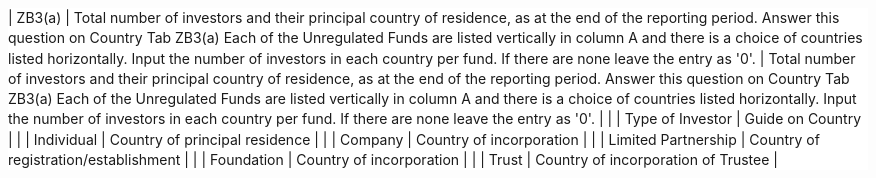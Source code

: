 | ZB3(a)                    | Total number of investors and their principal country of residence, as  at the end of the reporting period. Answer this question on Country Tab ZB3(a) Each of the Unregulated Funds are listed vertically in column A and there is a  choice of countries listed horizontally. Input the number of investors in each  country per fund. If there are none leave the entry as '0'. | Total number of investors and their principal country of residence, as  at the end of the reporting period. Answer this question on Country Tab ZB3(a) Each of the Unregulated Funds are listed vertically in column A and there is a  choice of countries listed horizontally. Input the number of investors in each  country per fund. If there are none leave the entry as '0'. |
|                           | Type of Investor                                                                                                                                                                                                                                                                                                                                                                   | Guide on Country                                                                                                                                                                                                                                                                                                                                                                   |
|                           | Individual                                                                                                                                                                                                                                                                                                                                                                         | Country of principal residence                                                                                                                                                                                                                                                                                                                                                     |
|                           | Company                                                                                                                                                                                                                                                                                                                                                                            | Country of incorporation                                                                                                                                                                                                                                                                                                                                                           |
|                           | Limited Partnership                                                                                                                                                                                                                                                                                                                                                                | Country of registration/establishment                                                                                                                                                                                                                                                                                                                                              |
|                           | Foundation                                                                                                                                                                                                                                                                                                                                                                         | Country of incorporation                                                                                                                                                                                                                                                                                                                                                           |
|                           | Trust                                                                                                                                                                                                                                                                                                                                                                              | Country of incorporation of Trustee                                                                                                                                                                                                                                                                                                                                                |